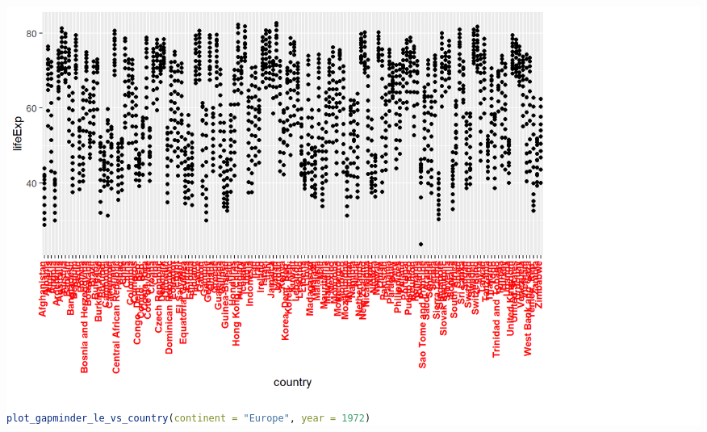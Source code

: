 <img src="ch12-lab3bfunctions_files/figure-html/unnamed-chunk-19-2.png" width="672" />

```r
plot_gapminder_le_vs_country(continent = "Europe", year = 1972)
```
